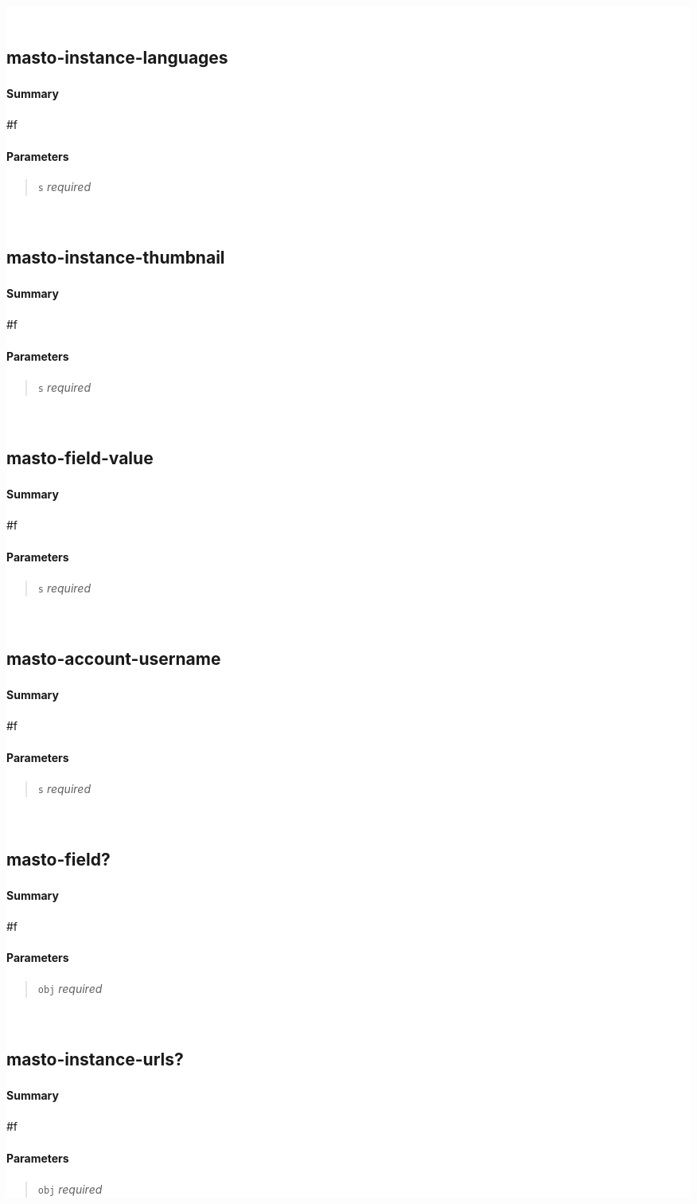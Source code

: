 <br />

## masto-instance-languages
#### Summary
#f
#### Parameters
> `s` _required_ <br />

<br />

## masto-instance-thumbnail
#### Summary
#f
#### Parameters
> `s` _required_ <br />

<br />

## masto-field-value
#### Summary
#f
#### Parameters
> `s` _required_ <br />

<br />

## masto-account-username
#### Summary
#f
#### Parameters
> `s` _required_ <br />

<br />

## masto-field?
#### Summary
#f
#### Parameters
> `obj` _required_ <br />

<br />

## masto-instance-urls?
#### Summary
#f
#### Parameters
> `obj` _required_ <br />
